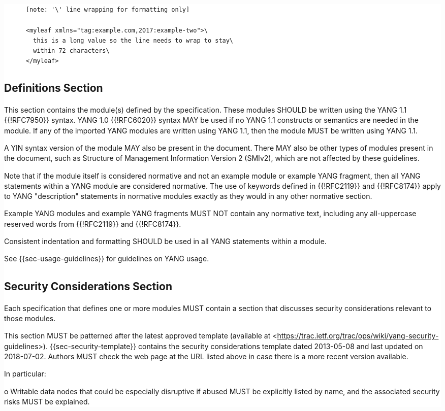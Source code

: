 ~~~
      [note: '\' line wrapping for formatting only]

      <myleaf xmlns="tag:example.com,2017:example-two">\
        this is a long value so the line needs to wrap to stay\
        within 72 characters\
      </myleaf>
~~~

##  Definitions Section

   This section contains the module(s) defined by the specification.
   These modules SHOULD be written using the YANG 1.1 {{!RFC7950}} syntax.
   YANG 1.0 {{!RFC6020}} syntax MAY be used if no YANG 1.1 constructs or
   semantics are needed in the module.  If any of the imported YANG
   modules are written using YANG 1.1, then the module MUST be written
   using YANG 1.1.

   A YIN syntax version of the module MAY also be present in the
   document.  There MAY also be other types of modules present in the
   document, such as Structure of Management Information Version 2
   (SMIv2), which are not affected by these guidelines.

   Note that if the module itself is considered normative and not an
   example module or example YANG fragment, then all YANG statements
   within a YANG module are considered normative.  The use of keywords
   defined in {{!RFC2119}} and {{!RFC8174}} apply to YANG "description"
   statements in normative modules exactly as they would in any other
   normative section.

   Example YANG modules and example YANG fragments MUST NOT contain any
   normative text, including any all-uppercase reserved words from
   {{!RFC2119}} and {{!RFC8174}}.

   Consistent indentation and formatting SHOULD be used in all YANG
   statements within a module.

   See {{sec-usage-guidelines}} for guidelines on YANG usage.

##  Security Considerations Section

   Each specification that defines one or more modules MUST contain a
   section that discusses security considerations relevant to those
   modules.

   This section MUST be patterned after the latest approved template
   (available at <https://trac.ietf.org/trac/ops/wiki/yang-security-
   guidelines>).  {{sec-security-template}} contains the security considerations
   template dated 2013-05-08 and last updated on 2018-07-02.  Authors
   MUST check the web page at the URL listed above in case there is a
   more recent version available.

   In particular:

   o  Writable data nodes that could be especially disruptive if abused
      MUST be explicitly listed by name, and the associated security
      risks MUST be explained.
